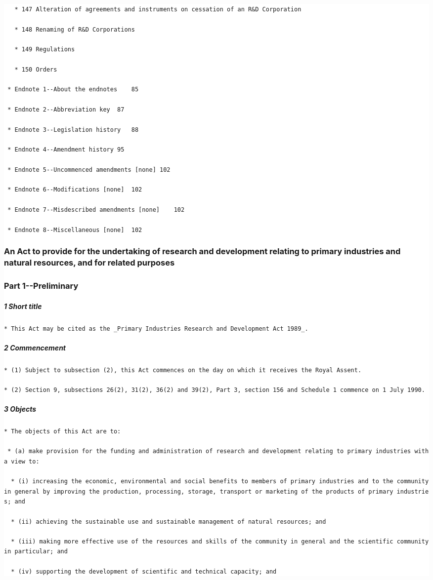        * 147 Alteration of agreements and instruments on cessation of an R&D Corporation 

       * 148 Renaming of R&D Corporations 

       * 149 Regulations 

       * 150 Orders 

     * Endnote 1--About the endnotes	85

     * Endnote 2--Abbreviation key	87

     * Endnote 3--Legislation history	88

     * Endnote 4--Amendment history	95

     * Endnote 5--Uncommenced amendments [none]	102

     * Endnote 6--Modifications [none]	102

     * Endnote 7--Misdescribed amendments [none]	102

     * Endnote 8--Miscellaneous [none]	102

### An Act to provide for the undertaking of research and development relating to primary industries and natural resources, and for related purposes

### Part 1--Preliminary

##### 1  Short title

    * This Act may be cited as the _Primary Industries Research and Development Act 1989_.

##### 2  Commencement

    * (1) Subject to subsection (2), this Act commences on the day on which it receives the Royal Assent.

    * (2) Section 9, subsections 26(2), 31(2), 36(2) and 39(2), Part 3, section 156 and Schedule 1 commence on 1 July 1990.

##### 3  Objects

    * The objects of this Act are to: 

     * (a) make provision for the funding and administration of research and development relating to primary industries with a view to:

      * (i) increasing the economic, environmental and social benefits to members of primary industries and to the community in general by improving the production, processing, storage, transport or marketing of the products of primary industries; and

      * (ii) achieving the sustainable use and sustainable management of natural resources; and

      * (iii) making more effective use of the resources and skills of the community in general and the scientific community in particular; and

      * (iv) supporting the development of scientific and technical capacity; and
